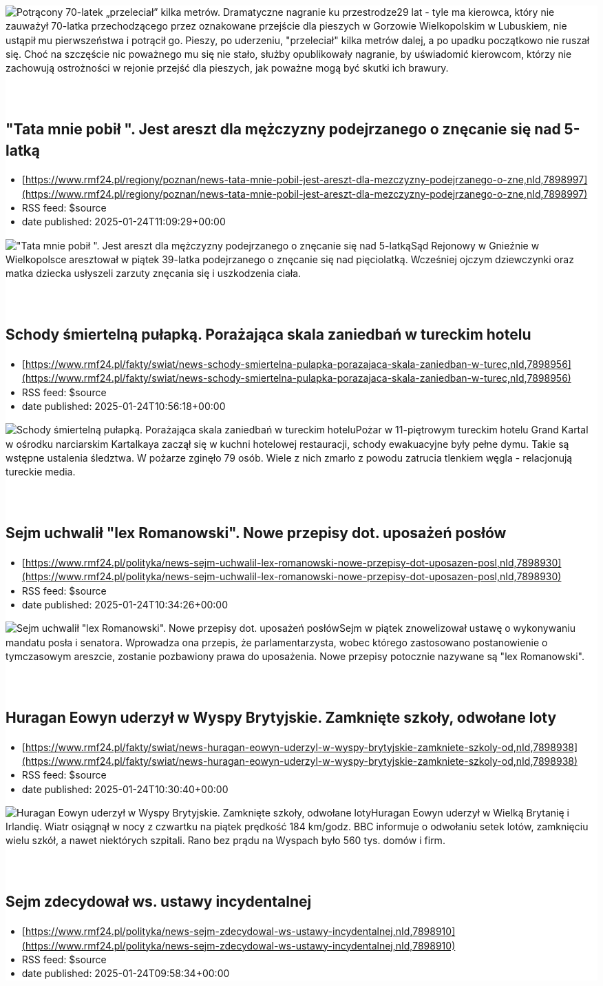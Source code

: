 <p><a href="https://www.rmf24.pl/regiony/news-potracony-70-latek-przelecial-kilka-metrow-dramatyczne-nagra,nId,7898957"><img src="https://interia-s.pluscdn.pl/potracony-70-latek-przelecial-kilka-metrow-dramatyczne-nagra/000KHTM57OQRKME6-C307.jpg" alt="Potrącony 70-latek „przeleciał” kilka metrów. Dramatyczne nagranie ku przestrodze" align="left" /></a>29 lat - tyle ma kierowca, który nie zauważył 70-latka przechodzącego przez oznakowane przejście dla pieszych w Gorzowie Wielkopolskim w Lubuskiem, nie ustąpił mu pierwszeństwa i potrącił go. Pieszy, po uderzeniu, &quot;przeleciał&quot; kilka metrów dalej, a po upadku początkowo nie ruszał się. Choć na szczęście nic poważnego mu się nie stało, służby opublikowały nagranie, by uświadomić kierowcom, którzy nie zachowują ostrożności w rejonie przejść dla pieszych, jak poważne mogą być skutki ich brawury.</p><br clear="all" />

## "Tata mnie pobił ". Jest areszt dla mężczyzny podejrzanego o znęcanie się nad 5-latką
 - [https://www.rmf24.pl/regiony/poznan/news-tata-mnie-pobil-jest-areszt-dla-mezczyzny-podejrzanego-o-zne,nId,7898997](https://www.rmf24.pl/regiony/poznan/news-tata-mnie-pobil-jest-areszt-dla-mezczyzny-podejrzanego-o-zne,nId,7898997)
 - RSS feed: $source
 - date published: 2025-01-24T11:09:29+00:00

<p><a href="https://www.rmf24.pl/regiony/poznan/news-tata-mnie-pobil-jest-areszt-dla-mezczyzny-podejrzanego-o-zne,nId,7898997"><img src="https://interia-s.pluscdn.pl/tata-mnie-pobil-jest-areszt-dla-mezczyzny-podejrzanego-o-zne/000KHU1OQ5FTSKFF-C307.jpg" alt="&quot;Tata mnie pobił &quot;. Jest areszt dla mężczyzny podejrzanego o znęcanie się nad 5-latką " align="left" /></a>Sąd Rejonowy w Gnieźnie w Wielkopolsce aresztował w piątek 39-latka podejrzanego o znęcanie się nad pięciolatką. Wcześniej ojczym dziewczynki oraz matka dziecka usłyszeli zarzuty znęcania się i uszkodzenia ciała.</p><br clear="all" />

## Schody śmiertelną pułapką. Porażająca skala zaniedbań w tureckim hotelu
 - [https://www.rmf24.pl/fakty/swiat/news-schody-smiertelna-pulapka-porazajaca-skala-zaniedban-w-turec,nId,7898956](https://www.rmf24.pl/fakty/swiat/news-schody-smiertelna-pulapka-porazajaca-skala-zaniedban-w-turec,nId,7898956)
 - RSS feed: $source
 - date published: 2025-01-24T10:56:18+00:00

<p><a href="https://www.rmf24.pl/fakty/swiat/news-schody-smiertelna-pulapka-porazajaca-skala-zaniedban-w-turec,nId,7898956"><img src="https://interia-s.pluscdn.pl/schody-smiertelna-pulapka-porazajaca-skala-zaniedban-w-turec/000KHTD87MKWUJ54-C307.jpg" alt="Schody śmiertelną pułapką. Porażająca skala zaniedbań w tureckim hotelu" align="left" /></a>Pożar w 11-piętrowym tureckim hotelu Grand Kartal w ośrodku narciarskim Kartalkaya zaczął się w kuchni hotelowej restauracji, schody ewakuacyjne były pełne dymu. Takie są wstępne ustalenia śledztwa. W pożarze zginęło 79 osób. Wiele z nich zmarło z powodu zatrucia tlenkiem węgla - relacjonują tureckie media.</p><br clear="all" />

## Sejm uchwalił "lex Romanowski". Nowe przepisy dot. uposażeń posłów
 - [https://www.rmf24.pl/polityka/news-sejm-uchwalil-lex-romanowski-nowe-przepisy-dot-uposazen-posl,nId,7898930](https://www.rmf24.pl/polityka/news-sejm-uchwalil-lex-romanowski-nowe-przepisy-dot-uposazen-posl,nId,7898930)
 - RSS feed: $source
 - date published: 2025-01-24T10:34:26+00:00

<p><a href="https://www.rmf24.pl/polityka/news-sejm-uchwalil-lex-romanowski-nowe-przepisy-dot-uposazen-posl,nId,7898930"><img src="https://interia-s.pluscdn.pl/sejm-uchwalil-lex-romanowski-nowe-przepisy-dot-uposazen-posl/000KHTAD05RH57NL-C307.jpg" alt="Sejm uchwalił &quot;lex Romanowski&quot;. Nowe przepisy dot. uposażeń posłów " align="left" /></a>Sejm w piątek znowelizował ustawę o wykonywaniu mandatu posła i senatora. Wprowadza ona przepis, że parlamentarzysta, wobec którego zastosowano postanowienie o tymczasowym areszcie, zostanie pozbawiony prawa do uposażenia. Nowe przepisy potocznie nazywane są &quot;lex Romanowski&quot;. </p><br clear="all" />

## ​Huragan Eowyn uderzył w Wyspy Brytyjskie. Zamknięte szkoły, odwołane loty
 - [https://www.rmf24.pl/fakty/swiat/news-huragan-eowyn-uderzyl-w-wyspy-brytyjskie-zamkniete-szkoly-od,nId,7898938](https://www.rmf24.pl/fakty/swiat/news-huragan-eowyn-uderzyl-w-wyspy-brytyjskie-zamkniete-szkoly-od,nId,7898938)
 - RSS feed: $source
 - date published: 2025-01-24T10:30:40+00:00

<p><a href="https://www.rmf24.pl/fakty/swiat/news-huragan-eowyn-uderzyl-w-wyspy-brytyjskie-zamkniete-szkoly-od,nId,7898938"><img src="https://interia-s.pluscdn.pl/huragan-eowyn-uderzyl-w-wyspy-brytyjskie-zamkniete-szkoly-od/000KHTBIVD978LAL-C307.jpg" alt="​Huragan Eowyn uderzył w Wyspy Brytyjskie. Zamknięte szkoły, odwołane loty" align="left" /></a>Huragan Eowyn uderzył w Wielką Brytanię i Irlandię. Wiatr osiągnął w nocy z czwartku na piątek prędkość 184 km/godz. BBC informuje o odwołaniu setek lotów, zamknięciu wielu szkół, a nawet niektórych szpitali. Rano bez prądu na Wyspach było 560 tys. domów i firm.</p><br clear="all" />

## Sejm zdecydował ws. ustawy incydentalnej
 - [https://www.rmf24.pl/polityka/news-sejm-zdecydowal-ws-ustawy-incydentalnej,nId,7898910](https://www.rmf24.pl/polityka/news-sejm-zdecydowal-ws-ustawy-incydentalnej,nId,7898910)
 - RSS feed: $source
 - date published: 2025-01-24T09:58:34+00:00

